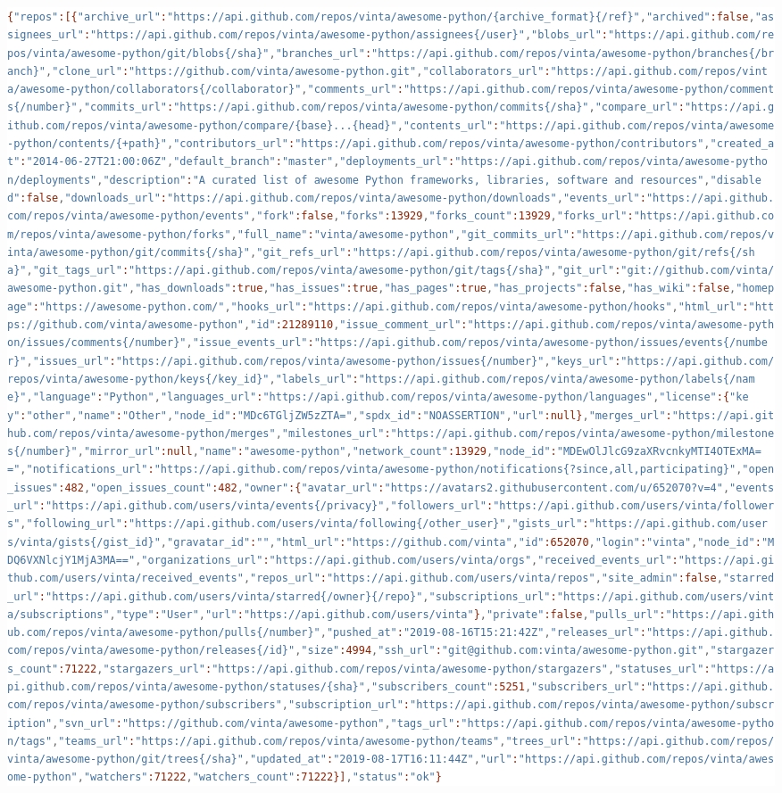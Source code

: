 ```bash
{"repos":[{"archive_url":"https://api.github.com/repos/vinta/awesome-python/{archive_format}{/ref}","archived":false,"assignees_url":"https://api.github.com/repos/vinta/awesome-python/assignees{/user}","blobs_url":"https://api.github.com/repos/vinta/awesome-python/git/blobs{/sha}","branches_url":"https://api.github.com/repos/vinta/awesome-python/branches{/branch}","clone_url":"https://github.com/vinta/awesome-python.git","collaborators_url":"https://api.github.com/repos/vinta/awesome-python/collaborators{/collaborator}","comments_url":"https://api.github.com/repos/vinta/awesome-python/comments{/number}","commits_url":"https://api.github.com/repos/vinta/awesome-python/commits{/sha}","compare_url":"https://api.github.com/repos/vinta/awesome-python/compare/{base}...{head}","contents_url":"https://api.github.com/repos/vinta/awesome-python/contents/{+path}","contributors_url":"https://api.github.com/repos/vinta/awesome-python/contributors","created_at":"2014-06-27T21:00:06Z","default_branch":"master","deployments_url":"https://api.github.com/repos/vinta/awesome-python/deployments","description":"A curated list of awesome Python frameworks, libraries, software and resources","disabled":false,"downloads_url":"https://api.github.com/repos/vinta/awesome-python/downloads","events_url":"https://api.github.com/repos/vinta/awesome-python/events","fork":false,"forks":13929,"forks_count":13929,"forks_url":"https://api.github.com/repos/vinta/awesome-python/forks","full_name":"vinta/awesome-python","git_commits_url":"https://api.github.com/repos/vinta/awesome-python/git/commits{/sha}","git_refs_url":"https://api.github.com/repos/vinta/awesome-python/git/refs{/sha}","git_tags_url":"https://api.github.com/repos/vinta/awesome-python/git/tags{/sha}","git_url":"git://github.com/vinta/awesome-python.git","has_downloads":true,"has_issues":true,"has_pages":true,"has_projects":false,"has_wiki":false,"homepage":"https://awesome-python.com/","hooks_url":"https://api.github.com/repos/vinta/awesome-python/hooks","html_url":"https://github.com/vinta/awesome-python","id":21289110,"issue_comment_url":"https://api.github.com/repos/vinta/awesome-python/issues/comments{/number}","issue_events_url":"https://api.github.com/repos/vinta/awesome-python/issues/events{/number}","issues_url":"https://api.github.com/repos/vinta/awesome-python/issues{/number}","keys_url":"https://api.github.com/repos/vinta/awesome-python/keys{/key_id}","labels_url":"https://api.github.com/repos/vinta/awesome-python/labels{/name}","language":"Python","languages_url":"https://api.github.com/repos/vinta/awesome-python/languages","license":{"key":"other","name":"Other","node_id":"MDc6TGljZW5zZTA=","spdx_id":"NOASSERTION","url":null},"merges_url":"https://api.github.com/repos/vinta/awesome-python/merges","milestones_url":"https://api.github.com/repos/vinta/awesome-python/milestones{/number}","mirror_url":null,"name":"awesome-python","network_count":13929,"node_id":"MDEwOlJlcG9zaXRvcnkyMTI4OTExMA==","notifications_url":"https://api.github.com/repos/vinta/awesome-python/notifications{?since,all,participating}","open_issues":482,"open_issues_count":482,"owner":{"avatar_url":"https://avatars2.githubusercontent.com/u/652070?v=4","events_url":"https://api.github.com/users/vinta/events{/privacy}","followers_url":"https://api.github.com/users/vinta/followers","following_url":"https://api.github.com/users/vinta/following{/other_user}","gists_url":"https://api.github.com/users/vinta/gists{/gist_id}","gravatar_id":"","html_url":"https://github.com/vinta","id":652070,"login":"vinta","node_id":"MDQ6VXNlcjY1MjA3MA==","organizations_url":"https://api.github.com/users/vinta/orgs","received_events_url":"https://api.github.com/users/vinta/received_events","repos_url":"https://api.github.com/users/vinta/repos","site_admin":false,"starred_url":"https://api.github.com/users/vinta/starred{/owner}{/repo}","subscriptions_url":"https://api.github.com/users/vinta/subscriptions","type":"User","url":"https://api.github.com/users/vinta"},"private":false,"pulls_url":"https://api.github.com/repos/vinta/awesome-python/pulls{/number}","pushed_at":"2019-08-16T15:21:42Z","releases_url":"https://api.github.com/repos/vinta/awesome-python/releases{/id}","size":4994,"ssh_url":"git@github.com:vinta/awesome-python.git","stargazers_count":71222,"stargazers_url":"https://api.github.com/repos/vinta/awesome-python/stargazers","statuses_url":"https://api.github.com/repos/vinta/awesome-python/statuses/{sha}","subscribers_count":5251,"subscribers_url":"https://api.github.com/repos/vinta/awesome-python/subscribers","subscription_url":"https://api.github.com/repos/vinta/awesome-python/subscription","svn_url":"https://github.com/vinta/awesome-python","tags_url":"https://api.github.com/repos/vinta/awesome-python/tags","teams_url":"https://api.github.com/repos/vinta/awesome-python/teams","trees_url":"https://api.github.com/repos/vinta/awesome-python/git/trees{/sha}","updated_at":"2019-08-17T16:11:44Z","url":"https://api.github.com/repos/vinta/awesome-python","watchers":71222,"watchers_count":71222}],"status":"ok"}

```
